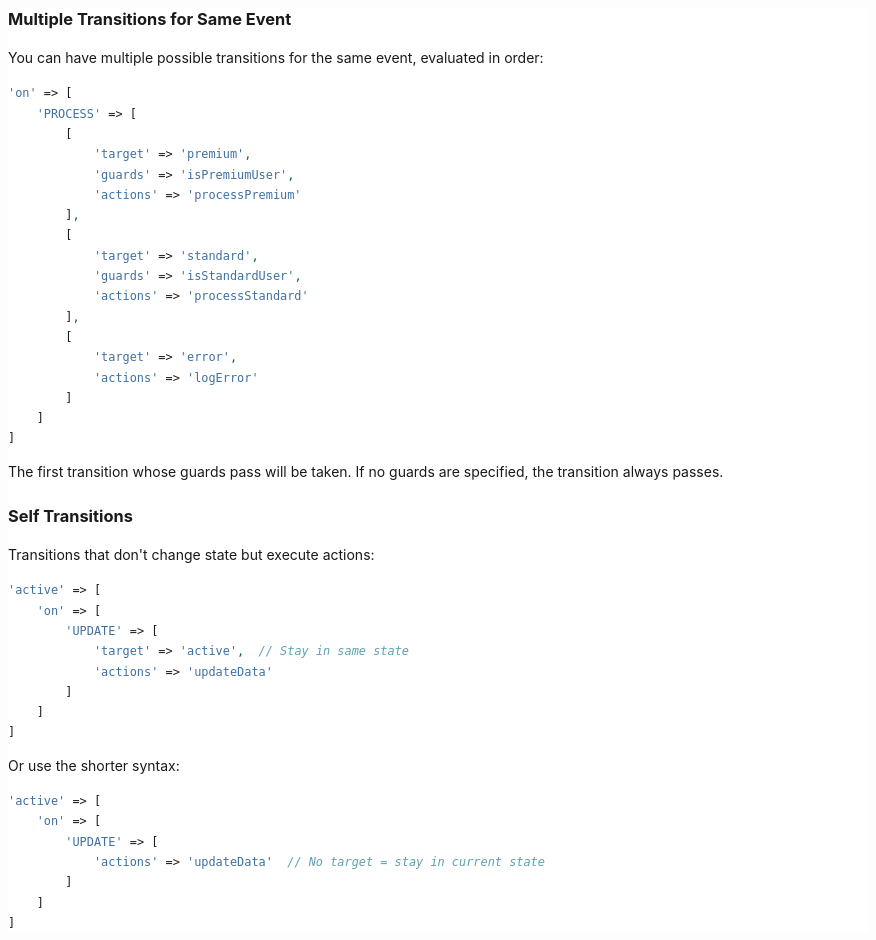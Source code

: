 ### Multiple Transitions for Same Event

You can have multiple possible transitions for the same event, evaluated in order:

```php
'on' => [
    'PROCESS' => [
        [
            'target' => 'premium',
            'guards' => 'isPremiumUser',
            'actions' => 'processPremium'
        ],
        [
            'target' => 'standard',
            'guards' => 'isStandardUser', 
            'actions' => 'processStandard'
        ],
        [
            'target' => 'error',
            'actions' => 'logError'
        ]
    ]
]
```

The first transition whose guards pass will be taken. If no guards are specified, the transition always passes.

### Self Transitions

Transitions that don't change state but execute actions:

```php
'active' => [
    'on' => [
        'UPDATE' => [
            'target' => 'active',  // Stay in same state
            'actions' => 'updateData'
        ]
    ]
]
```

Or use the shorter syntax:

```php
'active' => [
    'on' => [
        'UPDATE' => [
            'actions' => 'updateData'  // No target = stay in current state
        ]
    ]
]
```
